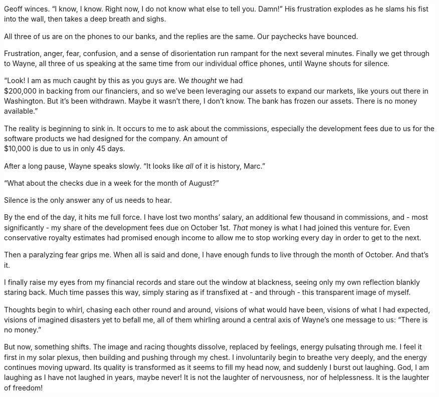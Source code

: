 Geoff winces. “I know, I know. Right now, I do not know what else to
tell you. Damn!” His frustration explodes as he slams his fist into the
wall, then takes a deep breath and sighs.

All three of us are on the phones to our banks, and the replies are the
same. Our paychecks have bounced.

Frustration, anger, fear, confusion, and a sense of disorientation run
rampant for the next several minutes. Finally we get through to Wayne,
all three of us speaking at the same time from our individual office
phones, until Wayne shouts for silence.

“Look! I am as much caught by this as you guys are. We *thought* we had
<br/>$200,000 in backing from our financiers, and so we’ve been leveraging
our assets to expand our markets, like yours out there in Washington.
But it’s been withdrawn. Maybe it wasn’t there, I don’t know. The bank
has frozen our assets. There is no money available.”

The reality is beginning to sink in. It occurs to me to ask about the
commissions, especially the development fees due to us for the software
products we had designed for the company. An amount of <br/>$10,000 is due
to us in only 45 days.

After a long pause, Wayne speaks slowly. “It looks like *all* of it is
history, Marc.”

“What about the checks due in a week for the month of August?”

Silence is the only answer any of us needs to hear.

By the end of the day, it hits me full force. I have lost two months’
salary, an additional few thousand in commissions, and - most
significantly - my share of the development fees due on October 1st.
*That* money is what I had joined this venture for. Even conservative
royalty estimates had promised enough income to allow me to stop working
every day in order to get to the next.

Then a paralyzing fear grips me. When all is said and done, I have
enough funds to live through the month of October. And that’s it.

I finally raise my eyes from my financial records and stare out the
window at blackness, seeing only my own reflection blankly staring back.
Much time passes this way, simply staring as if transfixed at - and
through - this transparent image of myself.

Thoughts begin to whirl, chasing each other round and around, visions of
what would have been, visions of what I had expected, visions of
imagined disasters yet to befall me, all of them whirling around a
central axis of Wayne’s one message to us: “There is no money.”

But now, something shifts. The image and racing thoughts dissolve,
replaced by feelings, energy pulsating through me. I feel it first in my
solar plexus, then building and pushing through my chest. I
involuntarily begin to breathe very deeply, and the energy continues
moving upward. Its quality is transformed as it seems to fill my head
now, and suddenly I burst out laughing. God, I am laughing as I have not
laughed in years, maybe never! It is not the laughter of nervousness,
nor of helplessness. It is the laughter of freedom!
